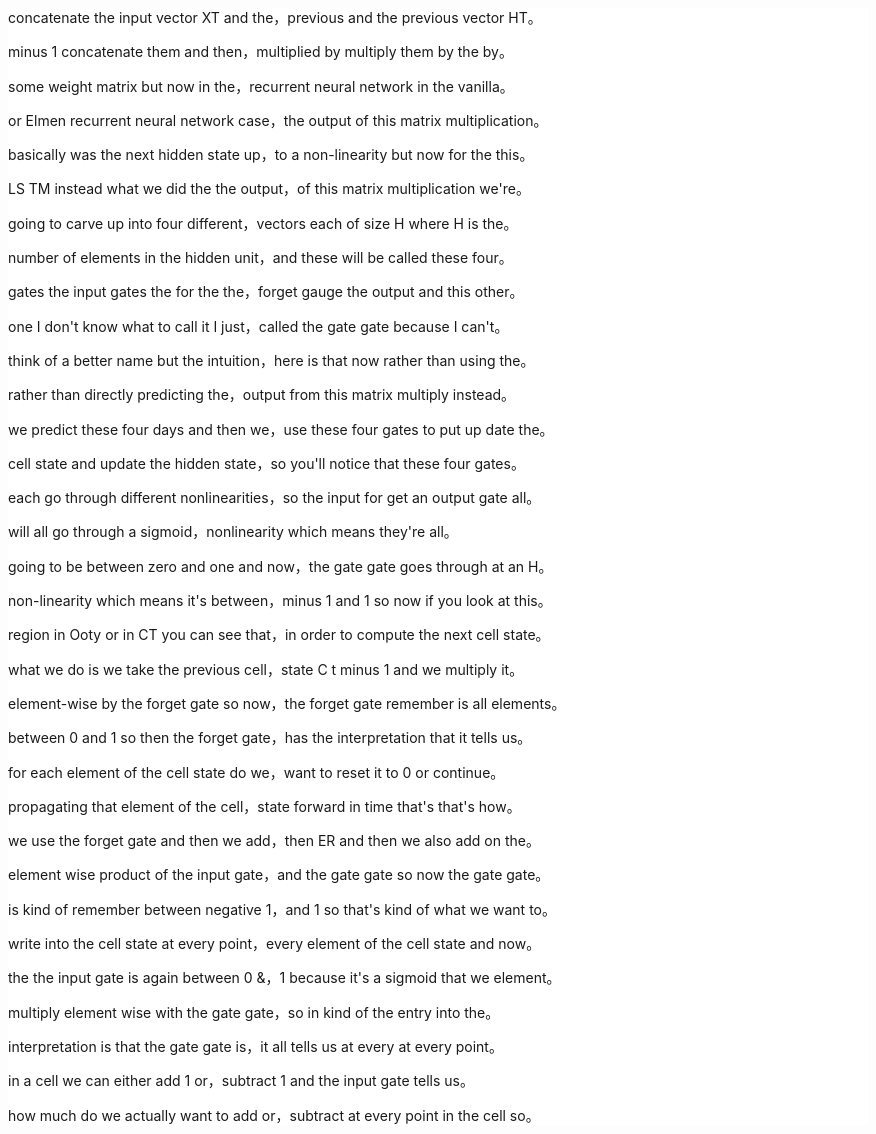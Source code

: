 concatenate the input vector XT and the，previous and the previous vector HT。

minus 1 concatenate them and then，multiplied by multiply them by the by。

some weight matrix but now in the，recurrent neural network in the vanilla。

or Elmen recurrent neural network case，the output of this matrix multiplication。

basically was the next hidden state up，to a non-linearity but now for the this。

LS TM instead what we did the the output，of this matrix multiplication we're。

going to carve up into four different，vectors each of size H where H is the。

number of elements in the hidden unit，and these will be called these four。

gates the input gates the for the the，forget gauge the output and this other。

one I don't know what to call it I just，called the gate gate because I can't。

think of a better name but the intuition，here is that now rather than using the。

rather than directly predicting the，output from this matrix multiply instead。

we predict these four days and then we，use these four gates to put up date the。

cell state and update the hidden state，so you'll notice that these four gates。

each go through different nonlinearities，so the input for get an output gate all。

will all go through a sigmoid，nonlinearity which means they're all。

going to be between zero and one and now，the gate gate goes through at an H。

non-linearity which means it's between，minus 1 and 1 so now if you look at this。

region in Ooty or in CT you can see that，in order to compute the next cell state。

what we do is we take the previous cell，state C t minus 1 and we multiply it。

element-wise by the forget gate so now，the forget gate remember is all elements。

between 0 and 1 so then the forget gate，has the interpretation that it tells us。

for each element of the cell state do we，want to reset it to 0 or continue。

propagating that element of the cell，state forward in time that's that's how。

we use the forget gate and then we add，then ER and then we also add on the。

element wise product of the input gate，and the gate gate so now the gate gate。

is kind of remember between negative 1，and 1 so that's kind of what we want to。

write into the cell state at every point，every element of the cell state and now。

the the input gate is again between 0 &，1 because it's a sigmoid that we element。

multiply element wise with the gate gate，so in kind of the entry into the。

interpretation is that the gate gate is，it all tells us at every at every point。

in a cell we can either add 1 or，subtract 1 and the input gate tells us。

how much do we actually want to add or，subtract at every point in the cell so。
